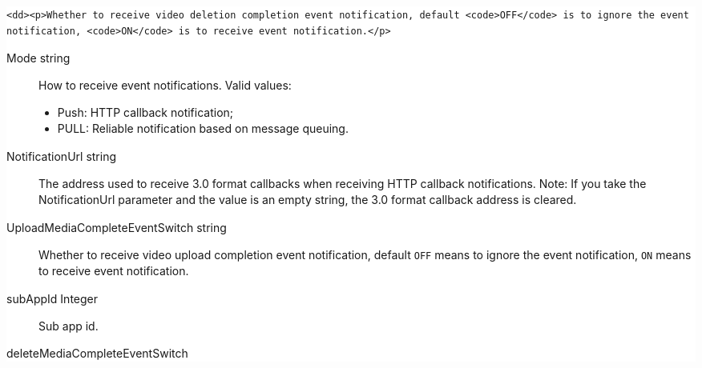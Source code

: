     <dd><p>Whether to receive video deletion completion event notification, default <code>OFF</code> is to ignore the event notification, <code>ON</code> is to receive event notification.</p>
</dd><dt class="property-optional"
            title="Optional">
        <span id="mode_go">
<a data-swiftype-name="resource-property" data-swiftype-type="text" href="#mode_go" style="color: inherit; text-decoration: inherit;">Mode</a>
</span>
        <span class="property-indicator"></span>
        <span class="property-type">string</span>
    </dt>
    <dd><p>How to receive event notifications. Valid values:</p>
<ul>
<li>Push: HTTP callback notification;</li>
<li>PULL: Reliable notification based on message queuing.</li>
</ul>
</dd><dt class="property-optional"
            title="Optional">
        <span id="notificationurl_go">
<a data-swiftype-name="resource-property" data-swiftype-type="text" href="#notificationurl_go" style="color: inherit; text-decoration: inherit;">Notification<wbr>Url</a>
</span>
        <span class="property-indicator"></span>
        <span class="property-type">string</span>
    </dt>
    <dd><p>The address used to receive 3.0 format callbacks when receiving HTTP callback notifications. Note: If you take the NotificationUrl parameter and the value is an empty string, the 3.0 format callback address is cleared.</p>
</dd><dt class="property-optional"
            title="Optional">
        <span id="uploadmediacompleteeventswitch_go">
<a data-swiftype-name="resource-property" data-swiftype-type="text" href="#uploadmediacompleteeventswitch_go" style="color: inherit; text-decoration: inherit;">Upload<wbr>Media<wbr>Complete<wbr>Event<wbr>Switch</a>
</span>
        <span class="property-indicator"></span>
        <span class="property-type">string</span>
    </dt>
    <dd><p>Whether to receive video upload completion event notification, default <code>OFF</code> means to ignore the event notification, <code>ON</code> means to receive event notification.</p>
</dd></dl>
</pulumi-choosable>
</div>

<div>
<pulumi-choosable type="language" values="java">
<dl class="resources-properties"><dt class="property-required"
            title="Required">
        <span id="subappid_java">
<a data-swiftype-name="resource-property" data-swiftype-type="text" href="#subappid_java" style="color: inherit; text-decoration: inherit;">sub<wbr>App<wbr>Id</a>
</span>
        <span class="property-indicator"></span>
        <span class="property-type">Integer</span>
    </dt>
    <dd><p>Sub app id.</p>
</dd><dt class="property-optional"
            title="Optional">
        <span id="deletemediacompleteeventswitch_java">
<a data-swiftype-name="resource-property" data-swiftype-type="text" href="#deletemediacompleteeventswitch_java" style="color: inherit; text-decoration: inherit;">delete<wbr>Media<wbr>Complete<wbr>Event<wbr>Switch</a>
</span>
        <span class="property-indicator"></span>